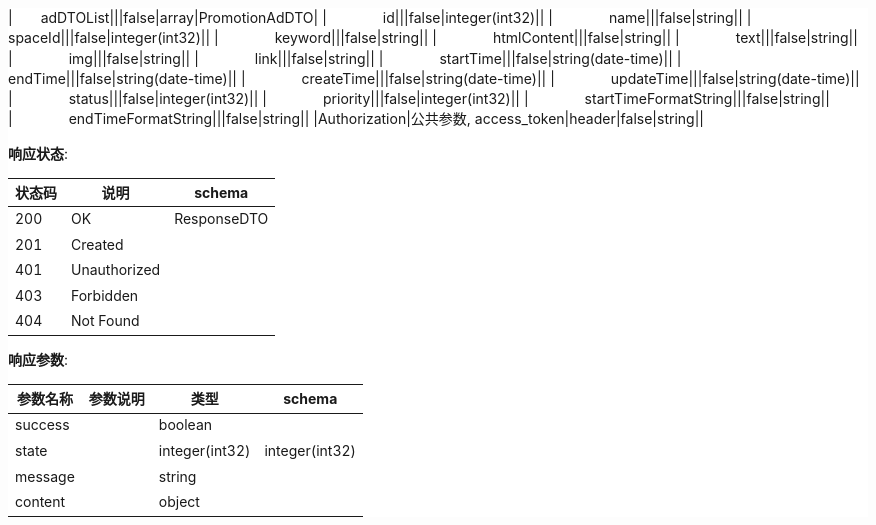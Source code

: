 |&emsp;&emsp;adDTOList|||false|array|PromotionAdDTO|
|&emsp;&emsp;&emsp;&emsp;id|||false|integer(int32)||
|&emsp;&emsp;&emsp;&emsp;name|||false|string||
|&emsp;&emsp;&emsp;&emsp;spaceId|||false|integer(int32)||
|&emsp;&emsp;&emsp;&emsp;keyword|||false|string||
|&emsp;&emsp;&emsp;&emsp;htmlContent|||false|string||
|&emsp;&emsp;&emsp;&emsp;text|||false|string||
|&emsp;&emsp;&emsp;&emsp;img|||false|string||
|&emsp;&emsp;&emsp;&emsp;link|||false|string||
|&emsp;&emsp;&emsp;&emsp;startTime|||false|string(date-time)||
|&emsp;&emsp;&emsp;&emsp;endTime|||false|string(date-time)||
|&emsp;&emsp;&emsp;&emsp;createTime|||false|string(date-time)||
|&emsp;&emsp;&emsp;&emsp;updateTime|||false|string(date-time)||
|&emsp;&emsp;&emsp;&emsp;status|||false|integer(int32)||
|&emsp;&emsp;&emsp;&emsp;priority|||false|integer(int32)||
|&emsp;&emsp;&emsp;&emsp;startTimeFormatString|||false|string||
|&emsp;&emsp;&emsp;&emsp;endTimeFormatString|||false|string||
|Authorization|公共参数, access_token|header|false|string||


**响应状态**:


| 状态码 | 说明 | schema |
| -------- | -------- | ----- |
|200|OK|ResponseDTO|
|201|Created||
|401|Unauthorized||
|403|Forbidden||
|404|Not Found||


**响应参数**:


| 参数名称 | 参数说明 | 类型 | schema |
| -------- | -------- | ----- |----- |
|success||boolean||
|state||integer(int32)|integer(int32)|
|message||string||
|content||object||
